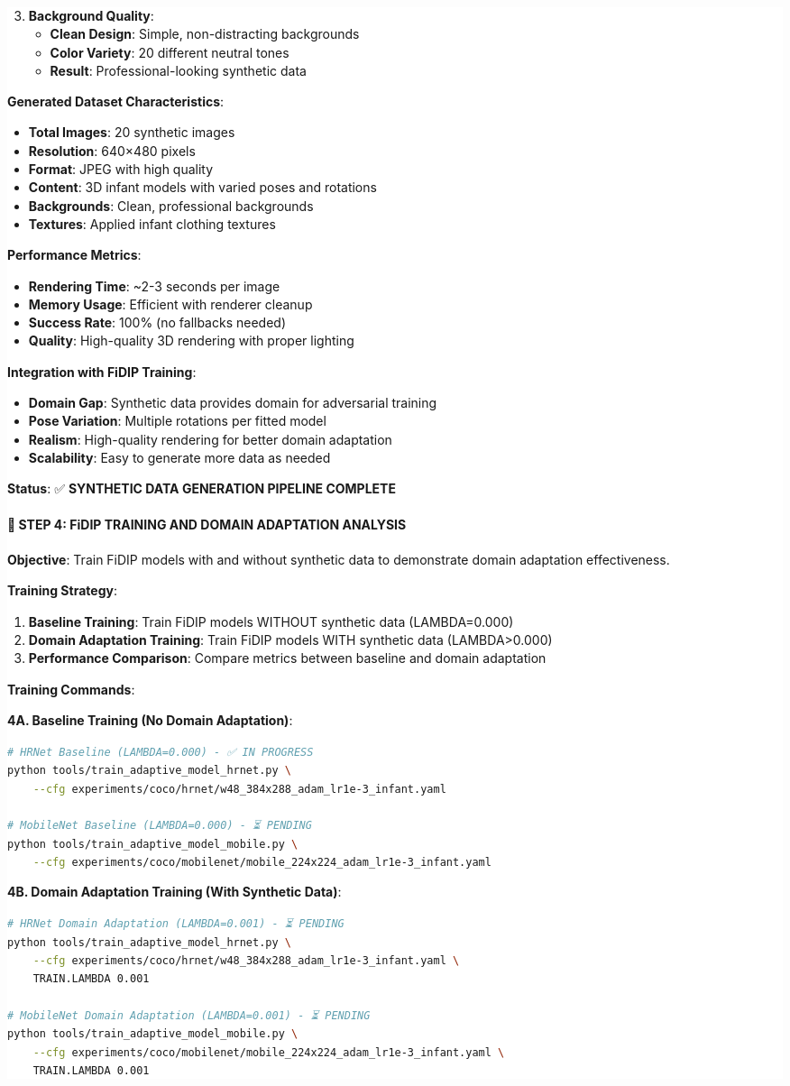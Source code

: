 3. **Background Quality**:
   - **Clean Design**: Simple, non-distracting backgrounds
   - **Color Variety**: 20 different neutral tones
   - **Result**: Professional-looking synthetic data

**Generated Dataset Characteristics**:
- **Total Images**: 20 synthetic images
- **Resolution**: 640×480 pixels
- **Format**: JPEG with high quality
- **Content**: 3D infant models with varied poses and rotations
- **Backgrounds**: Clean, professional backgrounds
- **Textures**: Applied infant clothing textures

**Performance Metrics**:
- **Rendering Time**: ~2-3 seconds per image
- **Memory Usage**: Efficient with renderer cleanup
- **Success Rate**: 100% (no fallbacks needed)
- **Quality**: High-quality 3D rendering with proper lighting

**Integration with FiDIP Training**:
- **Domain Gap**: Synthetic data provides domain for adversarial training
- **Pose Variation**: Multiple rotations per fitted model
- **Realism**: High-quality rendering for better domain adaptation
- **Scalability**: Easy to generate more data as needed

**Status**: ✅ **SYNTHETIC DATA GENERATION PIPELINE COMPLETE**

#### **🚀 STEP 4: FiDIP TRAINING AND DOMAIN ADAPTATION ANALYSIS**

**Objective**: Train FiDIP models with and without synthetic data to demonstrate domain adaptation effectiveness.

**Training Strategy**:
1. **Baseline Training**: Train FiDIP models WITHOUT synthetic data (LAMBDA=0.000)
2. **Domain Adaptation Training**: Train FiDIP models WITH synthetic data (LAMBDA>0.000)
3. **Performance Comparison**: Compare metrics between baseline and domain adaptation

**Training Commands**:

**4A. Baseline Training (No Domain Adaptation)**:
```bash
# HRNet Baseline (LAMBDA=0.000) - ✅ IN PROGRESS
python tools/train_adaptive_model_hrnet.py \
    --cfg experiments/coco/hrnet/w48_384x288_adam_lr1e-3_infant.yaml

# MobileNet Baseline (LAMBDA=0.000) - ⏳ PENDING
python tools/train_adaptive_model_mobile.py \
    --cfg experiments/coco/mobilenet/mobile_224x224_adam_lr1e-3_infant.yaml
```

**4B. Domain Adaptation Training (With Synthetic Data)**:
```bash
# HRNet Domain Adaptation (LAMBDA=0.001) - ⏳ PENDING
python tools/train_adaptive_model_hrnet.py \
    --cfg experiments/coco/hrnet/w48_384x288_adam_lr1e-3_infant.yaml \
    TRAIN.LAMBDA 0.001

# MobileNet Domain Adaptation (LAMBDA=0.001) - ⏳ PENDING
python tools/train_adaptive_model_mobile.py \
    --cfg experiments/coco/mobilenet/mobile_224x224_adam_lr1e-3_infant.yaml \
    TRAIN.LAMBDA 0.001
```
